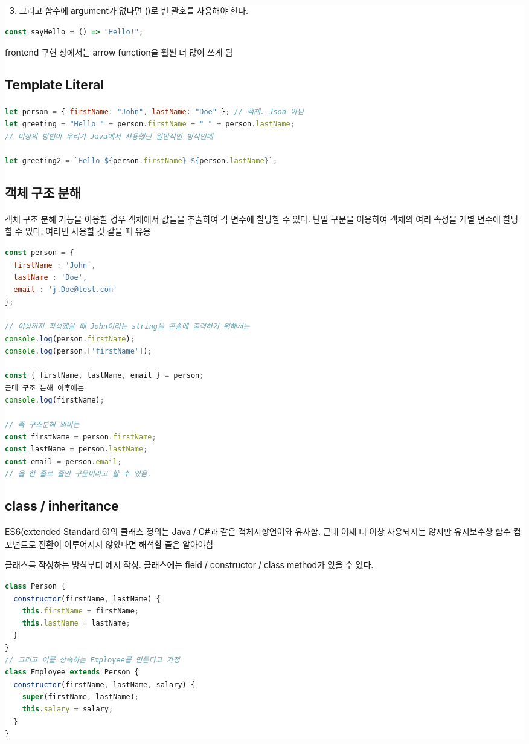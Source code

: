 3. 그리고 함수에 argument가 없다면 ()로 빈 괄호를 사용해야 한다.

```jsx
const sayHello = () => "Hello!";
```

frontend 구현 상에서는 arrow function을 훨씬 더 많이 쓰게 됨

## Template Literal

```jsx
let person = { firstName: "John", lastName: "Doe" }; // 객체. Json 아님
let greeting = "Hello " + person.firstName + " " + person.lastName;
// 이상의 방법이 우리가 Java에서 사용했던 일반적인 방식인데

let greeting2 = `Hello ${person.firstName} ${person.lastName}`;
```

## 객체 구조 분해

객체 구조 분해 기능을 이용할 경우 객체에서 값들을 추출하여 각 변수에 할당할 수 있다.
단일 구문을 이용하여 객체의 여러 속성을 개별 변수에 할당할 수 있다. 여러번 사용할 것 같을 때 유용

```jsx
const person = {
  firstName : 'John',
  lastName : 'Doe',
  email : 'j.Doe@test.com'
};

// 이상까지 작성했을 때 John이라는 string을 콘솔에 출력하기 위해서는
console.log(person.firstName);
console.log(person.['firstName']);

const { firstName, lastName, email } = person;
근데 구조 분해 이후에는
console.log(firstName);

// 즉 구조분해 의미는
const firstName = person.firstName;
const lastName = person.lastName;
const email = person.email;
// 을 한 줄로 줄인 구문이라고 할 수 있음.
```

## class / inheritance

ES6(extended Standard 6)의 클래스 정의는 Java / C#과 같은 객체지향언어와 유사함. 근데 이제 더 이상 사용되지는 않지만 유지보수상 함수 컴포넌트로 전환이 이루어지지 않았다면 해석할 줄은 알아야함

클래스를 작성하는 방식부터 예시 작성. 클래스에는 field / constructor / class method가 있을 수 있다.

```jsx
class Person {
  constructor(firstName, lastName) {
    this.firstName = firstName;
    this.lastName = lastName;
  }
}
// 그리고 이를 상속하는 Employee를 만든다고 가정
class Employee extends Person {
  constructor(firstName, lastName, salary) {
    super(firstName, lastName);
    this.salary = salary;
  }
}
```
